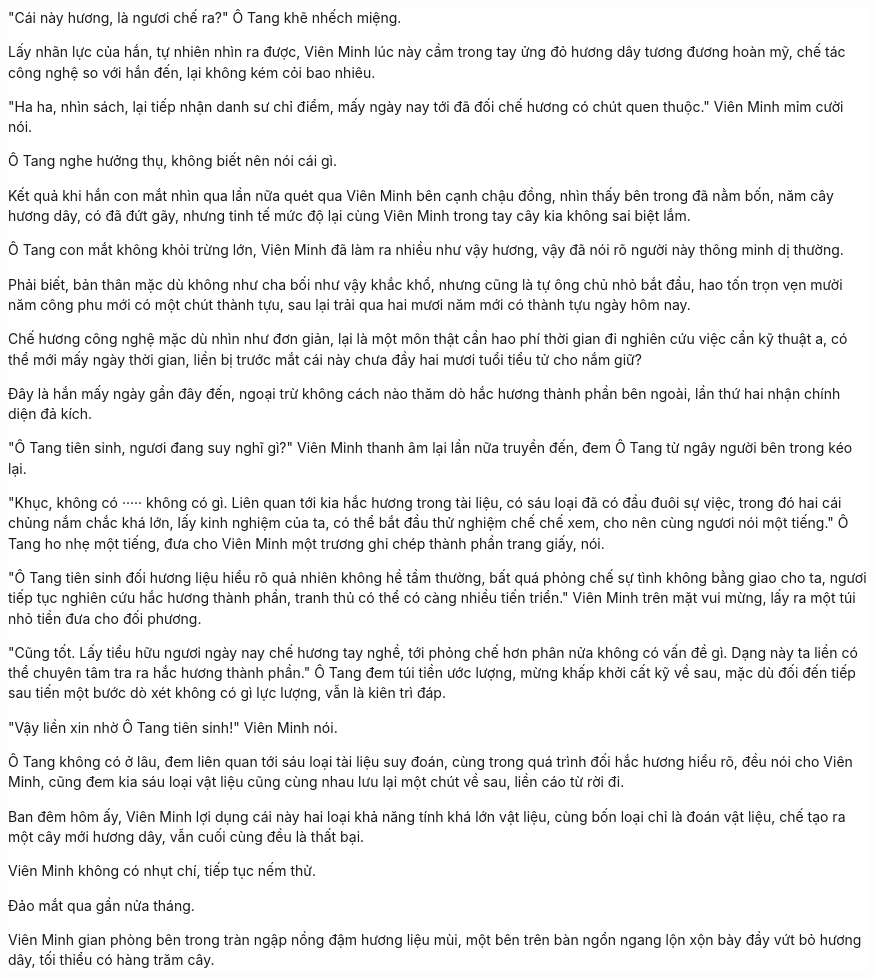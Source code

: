"Cái này hương, là ngươi chế ra?" Ô Tang khẽ nhếch miệng.

Lấy nhãn lực của hắn, tự nhiên nhìn ra được, Viên Minh lúc này cầm trong tay ửng đỏ hương dây tương đương hoàn mỹ, chế tác công nghệ so với hắn đến, lại không kém cỏi bao nhiêu.

"Ha ha, nhìn sách, lại tiếp nhận danh sư chỉ điểm, mấy ngày nay tới đã đối chế hương có chút quen thuộc." Viên Minh mỉm cười nói.

Ô Tang nghe hưởng thụ, không biết nên nói cái gì.

Kết quả khi hắn con mắt nhìn qua lần nữa quét qua Viên Minh bên cạnh chậu đồng, nhìn thấy bên trong đã nằm bốn, năm cây hương dây, có đã đứt gãy, nhưng tinh tế mức độ lại cùng Viên Minh trong tay cây kia không sai biệt lắm.

Ô Tang con mắt không khỏi trừng lớn, Viên Minh đã làm ra nhiều như vậy hương, vậy đã nói rõ người này thông minh dị thường.

Phải biết, bản thân mặc dù không như cha bối như vậy khắc khổ, nhưng cũng là tự ông chủ nhỏ bắt đầu, hao tốn trọn vẹn mười năm công phu mới có một chút thành tựu, sau lại trải qua hai mươi năm mới có thành tựu ngày hôm nay.

Chế hương công nghệ mặc dù nhìn như đơn giản, lại là một môn thật cần hao phí thời gian đi nghiên cứu việc cần kỹ thuật a, có thể mới mấy ngày thời gian, liền bị trước mắt cái này chưa đầy hai mươi tuổi tiểu tử cho nắm giữ?

Đây là hắn mấy ngày gần đây đến, ngoại trừ không cách nào thăm dò hắc hương thành phần bên ngoài, lần thứ hai nhận chính diện đả kích.

"Ô Tang tiên sinh, ngươi đang suy nghĩ gì?" Viên Minh thanh âm lại lần nữa truyền đến, đem Ô Tang từ ngây người bên trong kéo lại.

"Khục, không có ····· không có gì. Liên quan tới kia hắc hương trong tài liệu, có sáu loại đã có đầu đuôi sự việc, trong đó hai cái chủng nắm chắc khá lớn, lấy kinh nghiệm của ta, có thể bắt đầu thử nghiệm chế chế xem, cho nên cùng ngươi nói một tiếng." Ô Tang ho nhẹ một tiếng, đưa cho Viên Minh một trương ghi chép thành phần trang giấy, nói.

"Ô Tang tiên sinh đối hương liệu hiểu rõ quả nhiên không hề tầm thường, bất quá phỏng chế sự tình không bằng giao cho ta, ngươi tiếp tục nghiên cứu hắc hương thành phần, tranh thủ có thể có càng nhiều tiến triển." Viên Minh trên mặt vui mừng, lấy ra một túi nhỏ tiền đưa cho đối phương.

"Cũng tốt. Lấy tiểu hữu ngươi ngày nay chế hương tay nghề, tới phỏng chế hơn phân nửa không có vấn đề gì. Dạng này ta liền có thể chuyên tâm tra ra hắc hương thành phần." Ô Tang đem túi tiền ước lượng, mừng khấp khởi cất kỹ về sau, mặc dù đối đến tiếp sau tiến một bước dò xét không có gì lực lượng, vẫn là kiên trì đáp.

"Vậy liền xin nhờ Ô Tang tiên sinh!" Viên Minh nói.

Ô Tang không có ở lâu, đem liên quan tới sáu loại tài liệu suy đoán, cùng trong quá trình đối hắc hương hiểu rõ, đều nói cho Viên Minh, cũng đem kia sáu loại vật liệu cũng cùng nhau lưu lại một chút về sau, liền cáo từ rời đi.

Ban đêm hôm ấy, Viên Minh lợi dụng cái này hai loại khả năng tính khá lớn vật liệu, cùng bốn loại chỉ là đoán vật liệu, chế tạo ra một cây mới hương dây, vẫn cuối cùng đều là thất bại.

Viên Minh không có nhụt chí, tiếp tục nếm thử.

Đảo mắt qua gần nửa tháng.

Viên Minh gian phòng bên trong tràn ngập nồng đậm hương liệu mùi, một bên trên bàn ngổn ngang lộn xộn bày đầy vứt bỏ hương dây, tối thiểu có hàng trăm cây.
